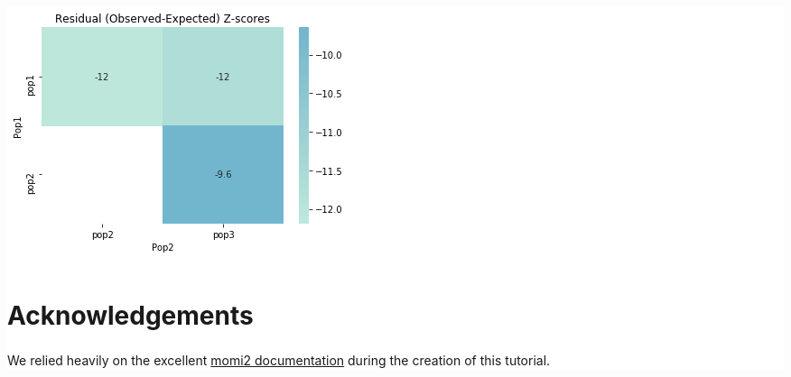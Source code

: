 


![png](07_momi2_API_files/07_momi2_API_25_1.png)

# Acknowledgements
We relied heavily on the excellent [momi2 documentation](http://momi2.readthedocs.io/en/latest/tutorial.html) during the creation of this tutorial.
